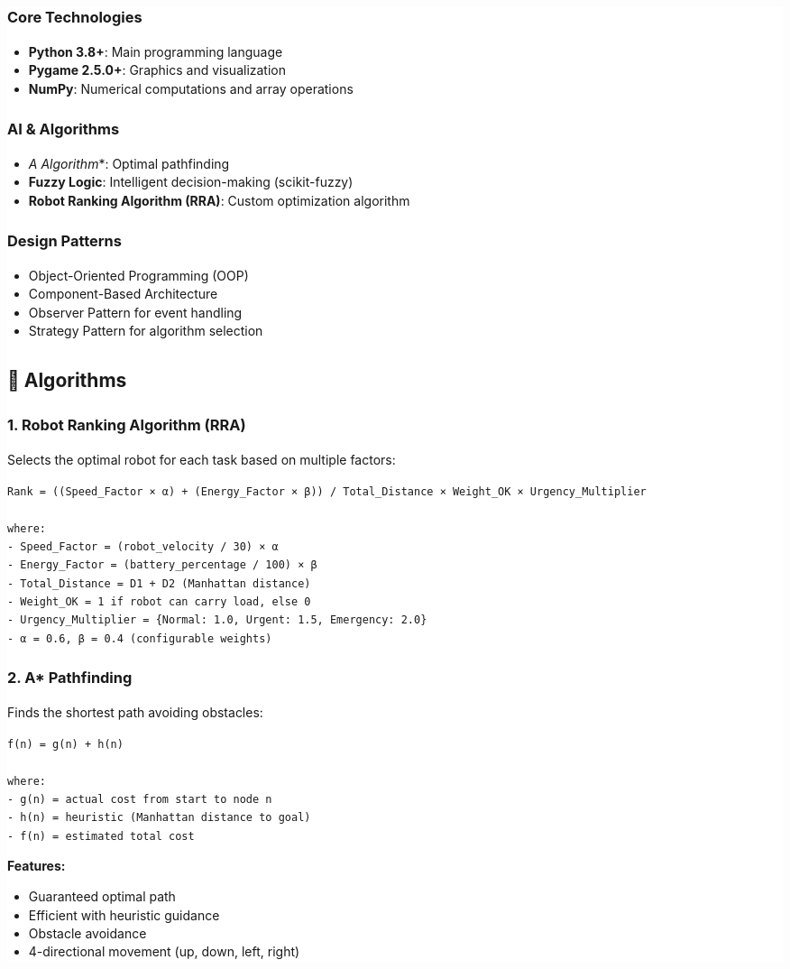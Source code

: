 ### Core Technologies
- **Python 3.8+**: Main programming language
- **Pygame 2.5.0+**: Graphics and visualization
- **NumPy**: Numerical computations and array operations

### AI & Algorithms
- **A* Algorithm**: Optimal pathfinding
- **Fuzzy Logic**: Intelligent decision-making (scikit-fuzzy)
- **Robot Ranking Algorithm (RRA)**: Custom optimization algorithm

### Design Patterns
- Object-Oriented Programming (OOP)
- Component-Based Architecture
- Observer Pattern for event handling
- Strategy Pattern for algorithm selection

## 🧮 Algorithms

### 1. Robot Ranking Algorithm (RRA)

Selects the optimal robot for each task based on multiple factors:

```
Rank = ((Speed_Factor × α) + (Energy_Factor × β)) / Total_Distance × Weight_OK × Urgency_Multiplier

where:
- Speed_Factor = (robot_velocity / 30) × α
- Energy_Factor = (battery_percentage / 100) × β
- Total_Distance = D1 + D2 (Manhattan distance)
- Weight_OK = 1 if robot can carry load, else 0
- Urgency_Multiplier = {Normal: 1.0, Urgent: 1.5, Emergency: 2.0}
- α = 0.6, β = 0.4 (configurable weights)
```

### 2. A* Pathfinding

Finds the shortest path avoiding obstacles:

```
f(n) = g(n) + h(n)

where:
- g(n) = actual cost from start to node n
- h(n) = heuristic (Manhattan distance to goal)
- f(n) = estimated total cost
```

**Features:**
- Guaranteed optimal path
- Efficient with heuristic guidance
- Obstacle avoidance
- 4-directional movement (up, down, left, right)

